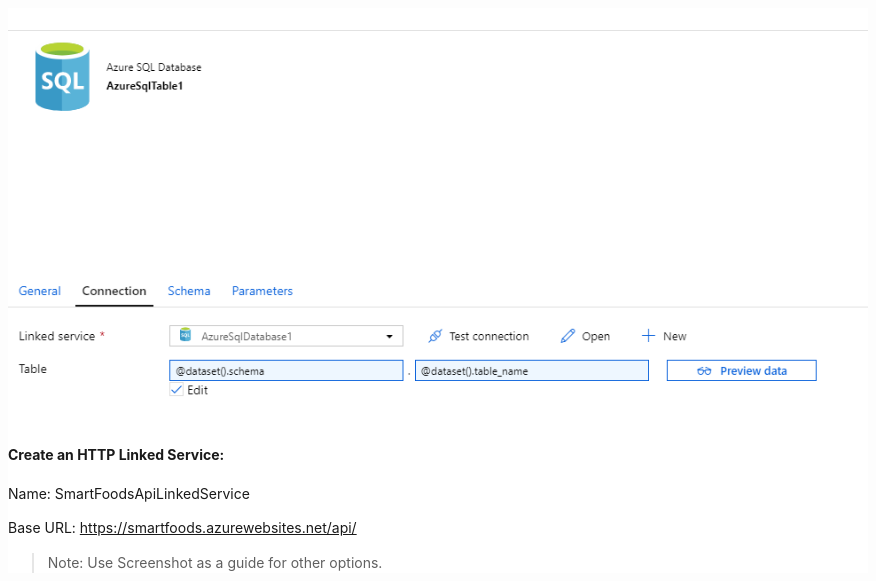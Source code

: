 ![](.//media/image56.png)

#### Create an HTTP Linked Service:

Name: SmartFoodsApiLinkedService

Base URL: <https://smartfoods.azurewebsites.net/api/>

> Note: Use Screenshot as a guide for other options.
